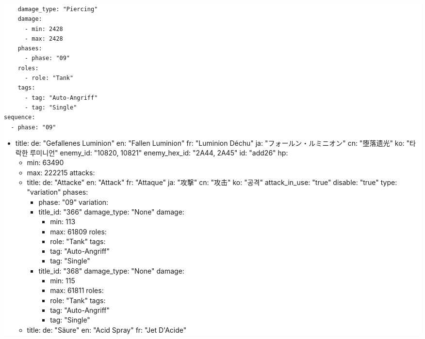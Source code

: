         damage_type: "Piercing"
        damage:
          - min: 2428
          - max: 2428
        phases:
          - phase: "09"
        roles:
          - role: "Tank"
        tags:
          - tag: "Auto-Angriff"
          - tag: "Single"
    sequence:
      - phase: "09"
  - title:
      de: "Gefallenes Luminion"
      en: "Fallen Luminion"
      fr: "Luminion Déchu"
      ja: "フォールン・ルミニオン"
      cn: "堕落遗光"
      ko: "타락한 루미니언"
    enemy_id: "10820, 10821"
    enemy_hex_id: "2A44, 2A45"
    id: "add26"
    hp:
      - min: 63490
      - max: 222215
    attacks:
      - title:
          de: "Attacke"
          en: "Attack"
          fr: "Attaque"
          ja: "攻撃"
          cn: "攻击"
          ko: "공격"
        attack_in_use: "true"
        disable: "true"
        type: "variation"
        phases:
          - phase: "09"
        variation:
          - title_id: "366"
            damage_type: "None"
            damage:
              - min: 113
              - max: 61809
            roles:
              - role: "Tank"
            tags:
              - tag: "Auto-Angriff"
              - tag: "Single"
          - title_id: "368"
            damage_type: "None"
            damage:
              - min: 115
              - max: 61811
            roles:
              - role: "Tank"
            tags:
              - tag: "Auto-Angriff"
              - tag: "Single"
      - title:
          de: "Säure"
          en: "Acid Spray"
          fr: "Jet D'Acide"